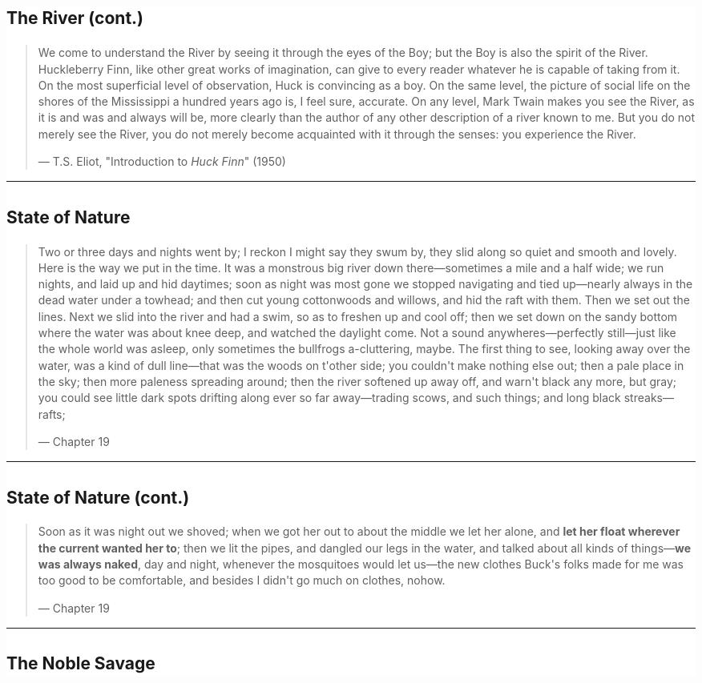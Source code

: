 ## The River (cont.)

> We come to understand the River by seeing it through the eyes of the Boy; but the Boy is also the spirit of the River. Huckleberry Finn, like other great works of imagination, can give to every reader whatever he is capable of taking from it. On the most superficial level of observation, Huck is convincing as a boy. On the same level, the picture of social life on the shores of the Mississippi a hundred years ago is, I feel sure, accurate. On any level, Mark Twain makes you see the River, as it is and was and always will be, more clearly than the author of any other description of a river known to me. But you do not merely see the River, you do not merely become acquainted with it through the senses: you experience the River.
>
> — T.S. Eliot, "Introduction to _Huck Finn_" (1950)

---



## State of Nature

> Two or three days and nights went by; I reckon I might say they swum by, they slid along so quiet and smooth and lovely.  Here is the way we put in the time.  It was a monstrous big river down there—sometimes a mile and a half wide; we run nights, and laid up and hid daytimes; soon as night was most gone we stopped navigating and tied up—nearly always in the dead water under a towhead; and then cut young cottonwoods and willows, and hid the raft with them.  Then we set out the lines.  Next we slid into the river and had a swim, so as to freshen up and cool off; then we set down on the sandy bottom where the water was about knee deep, and watched the daylight come.  Not a sound anywheres—perfectly still—just like the whole world was asleep, only sometimes the bullfrogs a-cluttering, maybe.  The first thing to see, looking away over the water, was a kind of dull line—that was the woods on t'other side; you couldn't make nothing else out; then a pale place in the sky; then more paleness spreading around; then the river softened up away off, and warn't black any more, but gray; you could see little dark spots drifting along ever so far away—trading scows, and such things; and long black streaks—rafts; 
>
> — Chapter 19

---



## State of Nature (cont.)

> Soon as it was night out we shoved; when we got her out to about the middle we let her alone, and **let her float wherever the current wanted her to**; then we lit the pipes, and dangled our legs in the water, and talked about all kinds of things—**we was always naked**, day and night, whenever the mosquitoes would let us—the new clothes Buck's folks made for me was too good to be comfortable, and besides I didn't go much on clothes, nohow.
>
> — Chapter 19

---



## The Noble Savage
